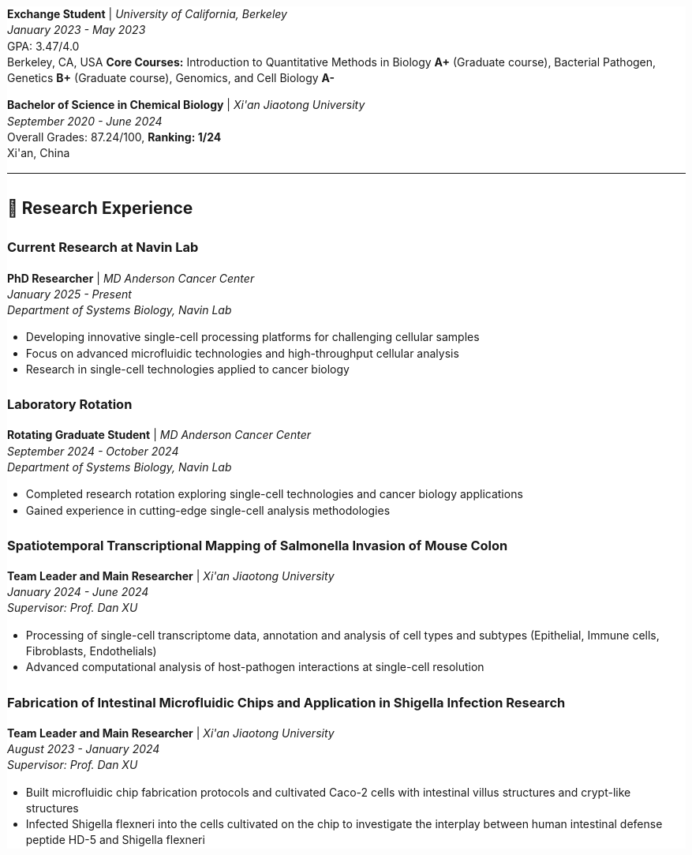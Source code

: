 **Exchange Student** | *University of California, Berkeley*  
*January 2023 - May 2023*  
GPA: 3.47/4.0  
Berkeley, CA, USA
**Core Courses:** Introduction to Quantitative Methods in Biology **A+** (Graduate course), Bacterial Pathogen, Genetics **B+** (Graduate course), Genomics, and Cell Biology **A-**

**Bachelor of Science in Chemical Biology** | *Xi'an Jiaotong University*  
*September 2020 - June 2024*  
Overall Grades: 87.24/100, **Ranking: 1/24**  
Xi'an, China

---

## 🔬 Research Experience

### Current Research at Navin Lab
**PhD Researcher** | *MD Anderson Cancer Center*  
*January 2025 - Present*  
*Department of Systems Biology, Navin Lab*

- Developing innovative single-cell processing platforms for challenging cellular samples
- Focus on advanced microfluidic technologies and high-throughput cellular analysis
- Research in single-cell technologies applied to cancer biology

### Laboratory Rotation 
**Rotating Graduate Student** | *MD Anderson Cancer Center*  
*September 2024 - October 2024*  
*Department of Systems Biology, Navin Lab*

- Completed research rotation exploring single-cell technologies and cancer biology applications
- Gained experience in cutting-edge single-cell analysis methodologies

### Spatiotemporal Transcriptional Mapping of Salmonella Invasion of Mouse Colon
**Team Leader and Main Researcher** | *Xi'an Jiaotong University*  
*January 2024 - June 2024*  
*Supervisor: Prof. Dan XU*

- Processing of single-cell transcriptome data, annotation and analysis of cell types and subtypes (Epithelial, Immune cells, Fibroblasts, Endothelials)
- Advanced computational analysis of host-pathogen interactions at single-cell resolution

### Fabrication of Intestinal Microfluidic Chips and Application in Shigella Infection Research
**Team Leader and Main Researcher** | *Xi'an Jiaotong University*  
*August 2023 - January 2024*  
*Supervisor: Prof. Dan XU*

- Built microfluidic chip fabrication protocols and cultivated Caco-2 cells with intestinal villus structures and crypt-like structures
- Infected Shigella flexneri into the cells cultivated on the chip to investigate the interplay between human intestinal defense peptide HD-5 and Shigella flexneri
